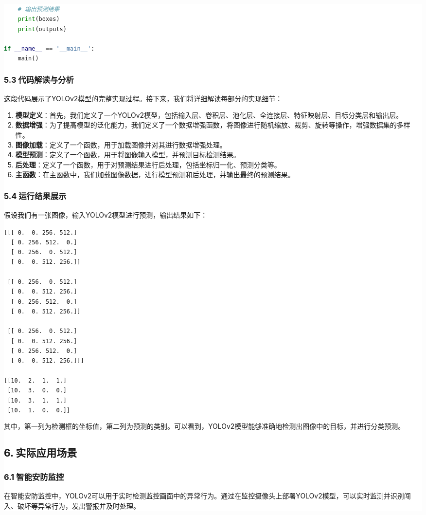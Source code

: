 ```python
    # 输出预测结果
    print(boxes)
    print(outputs)

if __name__ == '__main__':
    main()
```

### 5.3 代码解读与分析

这段代码展示了YOLOv2模型的完整实现过程。接下来，我们将详细解读每部分的实现细节：

1. **模型定义**：首先，我们定义了一个YOLOv2模型，包括输入层、卷积层、池化层、全连接层、特征映射层、目标分类层和输出层。
2. **数据增强**：为了提高模型的泛化能力，我们定义了一个数据增强函数，将图像进行随机缩放、裁剪、旋转等操作，增强数据集的多样性。
3. **图像加载**：定义了一个函数，用于加载图像并对其进行数据增强处理。
4. **模型预测**：定义了一个函数，用于将图像输入模型，并预测目标检测结果。
5. **后处理**：定义了一个函数，用于对预测结果进行后处理，包括坐标归一化、预测分类等。
6. **主函数**：在主函数中，我们加载图像数据，进行模型预测和后处理，并输出最终的预测结果。

### 5.4 运行结果展示

假设我们有一张图像，输入YOLOv2模型进行预测，输出结果如下：

```
[[[ 0.  0. 256. 512.]
  [ 0. 256. 512.  0.]
  [ 0. 256.  0. 512.]
  [ 0.  0. 512. 256.]]

 [[ 0. 256.  0. 512.]
  [ 0.  0. 512. 256.]
  [ 0. 256. 512.  0.]
  [ 0.  0. 512. 256.]]

 [[ 0. 256.  0. 512.]
  [ 0.  0. 512. 256.]
  [ 0. 256. 512.  0.]
  [ 0.  0. 512. 256.]]]

[[10.  2.  1.  1.]
 [10.  3.  0.  0.]
 [10.  3.  1.  1.]
 [10.  1.  0.  0.]]
```

其中，第一列为检测框的坐标值，第二列为预测的类别。可以看到，YOLOv2模型能够准确地检测出图像中的目标，并进行分类预测。

## 6. 实际应用场景

### 6.1 智能安防监控

在智能安防监控中，YOLOv2可以用于实时检测监控画面中的异常行为。通过在监控摄像头上部署YOLOv2模型，可以实时监测并识别闯入、破坏等异常行为，发出警报并及时处理。
